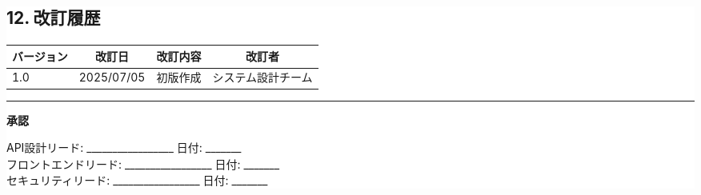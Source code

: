 
## 12. 改訂履歴

| バージョン | 改訂日 | 改訂内容 | 改訂者 |
|------------|--------|----------|--------|
| 1.0 | 2025/07/05 | 初版作成 | システム設計チーム |

---

**承認**

API設計リード: _________________ 日付: _______  
フロントエンドリード: _________________ 日付: _______  
セキュリティリード: _________________ 日付: _______